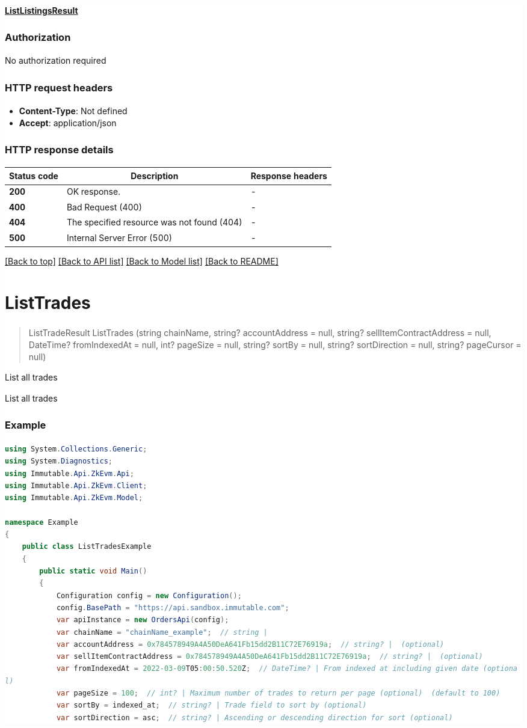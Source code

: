 [**ListListingsResult**](ListListingsResult.md)

### Authorization

No authorization required

### HTTP request headers

 - **Content-Type**: Not defined
 - **Accept**: application/json


### HTTP response details
| Status code | Description | Response headers |
|-------------|-------------|------------------|
| **200** | OK response. |  -  |
| **400** | Bad Request (400) |  -  |
| **404** | The specified resource was not found (404) |  -  |
| **500** | Internal Server Error (500) |  -  |

[[Back to top]](#) [[Back to API list]](../README.md#documentation-for-api-endpoints) [[Back to Model list]](../README.md#documentation-for-models) [[Back to README]](../README.md)

<a id="listtrades"></a>
# **ListTrades**
> ListTradeResult ListTrades (string chainName, string? accountAddress = null, string? sellItemContractAddress = null, DateTime? fromIndexedAt = null, int? pageSize = null, string? sortBy = null, string? sortDirection = null, string? pageCursor = null)

List all trades

List all trades

### Example
```csharp
using System.Collections.Generic;
using System.Diagnostics;
using Immutable.Api.ZkEvm.Api;
using Immutable.Api.ZkEvm.Client;
using Immutable.Api.ZkEvm.Model;

namespace Example
{
    public class ListTradesExample
    {
        public static void Main()
        {
            Configuration config = new Configuration();
            config.BasePath = "https://api.sandbox.immutable.com";
            var apiInstance = new OrdersApi(config);
            var chainName = "chainName_example";  // string | 
            var accountAddress = 0x784578949A4A50DeA641Fb15dd2B11C72E76919a;  // string? |  (optional) 
            var sellItemContractAddress = 0x784578949A4A50DeA641Fb15dd2B11C72E76919a;  // string? |  (optional) 
            var fromIndexedAt = 2022-03-09T05:00:50.520Z;  // DateTime? | From indexed at including given date (optional) 
            var pageSize = 100;  // int? | Maximum number of trades to return per page (optional)  (default to 100)
            var sortBy = indexed_at;  // string? | Trade field to sort by (optional) 
            var sortDirection = asc;  // string? | Ascending or descending direction for sort (optional) 
```
